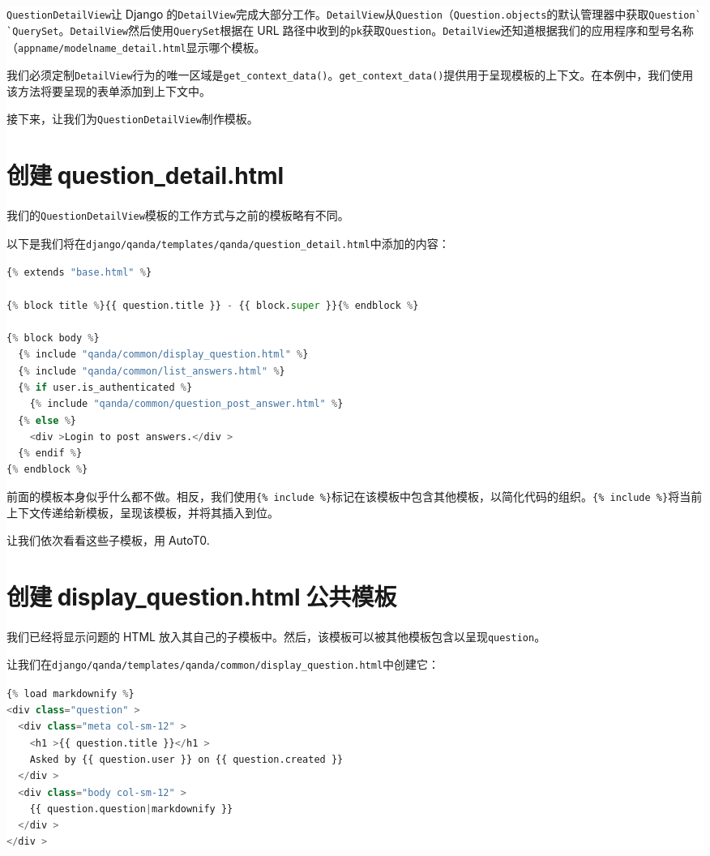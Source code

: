 `QuestionDetailView`让 Django 的`DetailView`完成大部分工作。`DetailView`从`Question`（`Question.objects`的默认管理器中获取`Question``QuerySet`。`DetailView`然后使用`QuerySet`根据在 URL 路径中收到的`pk`获取`Question`。`DetailView`还知道根据我们的应用程序和型号名称（`appname/modelname_detail.html`显示哪个模板。

我们必须定制`DetailView`行为的唯一区域是`get_context_data()`。`get_context_data()`提供用于呈现模板的上下文。在本例中，我们使用该方法将要呈现的表单添加到上下文中。

接下来，让我们为`QuestionDetailView`制作模板。

# 创建 question_detail.html

我们的`QuestionDetailView`模板的工作方式与之前的模板略有不同。

以下是我们将在`django/qanda/templates/qanda/question_detail.html`中添加的内容：

```py
{% extends "base.html" %}

{% block title %}{{ question.title }} - {{ block.super }}{% endblock %}

{% block body %}
  {% include "qanda/common/display_question.html" %}
  {% include "qanda/common/list_answers.html" %}
  {% if user.is_authenticated %}
    {% include "qanda/common/question_post_answer.html" %}
  {% else %}
    <div >Login to post answers.</div >
  {% endif %}
{% endblock %}
```

前面的模板本身似乎什么都不做。相反，我们使用`{% include %}`标记在该模板中包含其他模板，以简化代码的组织。`{% include %}`将当前上下文传递给新模板，呈现该模板，并将其插入到位。

让我们依次看看这些子模板，用 AutoT0.

# 创建 display_question.html 公共模板

我们已经将显示问题的 HTML 放入其自己的子模板中。然后，该模板可以被其他模板包含以呈现`question`。

让我们在`django/qanda/templates/qanda/common/display_question.html`中创建它：

```py
{% load markdownify %}
<div class="question" >
  <div class="meta col-sm-12" >
    <h1 >{{ question.title }}</h1 >
    Asked by {{ question.user }} on {{ question.created }}
  </div >
  <div class="body col-sm-12" >
    {{ question.question|markdownify }}
  </div >
</div >
```

